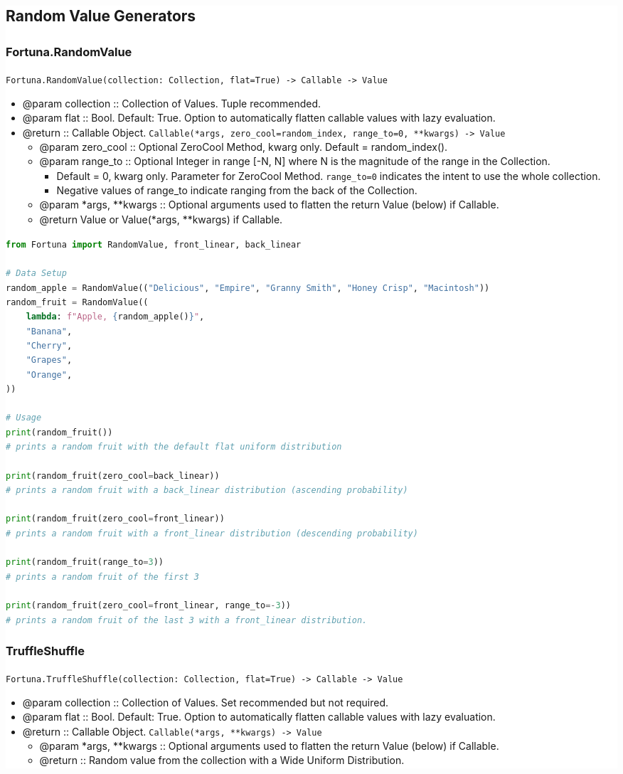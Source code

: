 ## Random Value Generators

### Fortuna.RandomValue
`Fortuna.RandomValue(collection: Collection, flat=True) -> Callable -> Value`
- @param collection :: Collection of Values. Tuple recommended.
- @param flat :: Bool. Default: True. Option to automatically flatten callable values with lazy evaluation.
- @return :: Callable Object. `Callable(*args, zero_cool=random_index, range_to=0, **kwargs) -> Value`
    - @param zero_cool :: Optional ZeroCool Method, kwarg only. Default = random_index().
    - @param range_to :: Optional Integer in range [-N, N] where N is the magnitude of the range in the Collection. 
        - Default = 0, kwarg only. Parameter for ZeroCool Method. `range_to=0` indicates the intent to use the whole collection.
        - Negative values of range_to indicate ranging from the back of the Collection. 
    - @param *args, **kwargs :: Optional arguments used to flatten the return Value (below) if Callable.
    - @return Value or Value(*args, **kwargs) if Callable.

```python
from Fortuna import RandomValue, front_linear, back_linear

# Data Setup
random_apple = RandomValue(("Delicious", "Empire", "Granny Smith", "Honey Crisp", "Macintosh"))
random_fruit = RandomValue((
    lambda: f"Apple, {random_apple()}",
    "Banana",
    "Cherry",
    "Grapes",
    "Orange",
))

# Usage
print(random_fruit())
# prints a random fruit with the default flat uniform distribution

print(random_fruit(zero_cool=back_linear))
# prints a random fruit with a back_linear distribution (ascending probability)

print(random_fruit(zero_cool=front_linear))
# prints a random fruit with a front_linear distribution (descending probability)

print(random_fruit(range_to=3))
# prints a random fruit of the first 3

print(random_fruit(zero_cool=front_linear, range_to=-3))
# prints a random fruit of the last 3 with a front_linear distribution.
```


### TruffleShuffle
`Fortuna.TruffleShuffle(collection: Collection, flat=True) -> Callable -> Value`
- @param collection :: Collection of Values. Set recommended but not required.
- @param flat :: Bool. Default: True. Option to automatically flatten callable values with lazy evaluation.
- @return :: Callable Object. `Callable(*args, **kwargs) -> Value`
    - @param *args, **kwargs :: Optional arguments used to flatten the return Value (below) if Callable.
    - @return :: Random value from the collection with a Wide Uniform Distribution. 
    